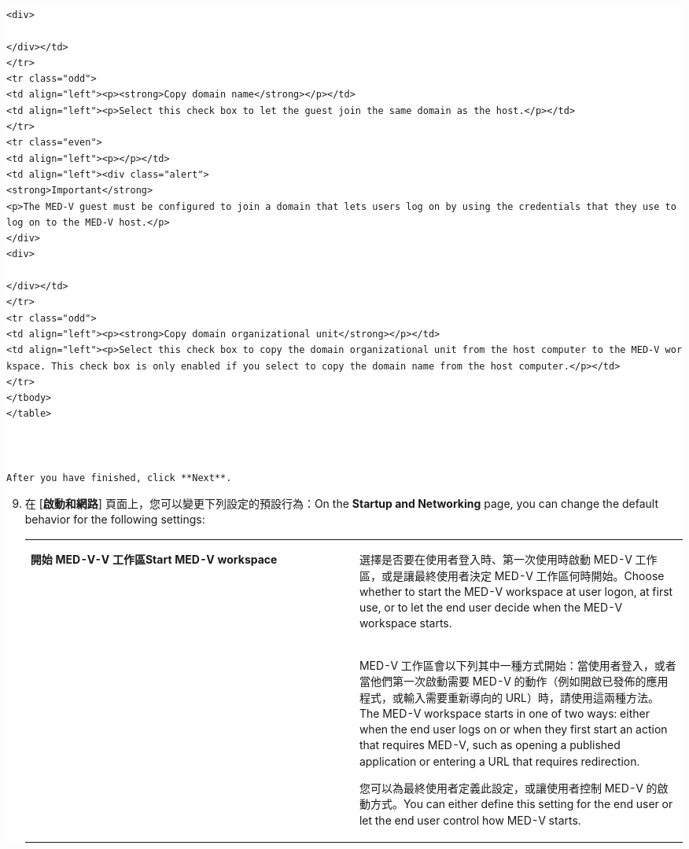 ~~~
<div>

</div></td>
</tr>
<tr class="odd">
<td align="left"><p><strong>Copy domain name</strong></p></td>
<td align="left"><p>Select this check box to let the guest join the same domain as the host.</p></td>
</tr>
<tr class="even">
<td align="left"><p></p></td>
<td align="left"><div class="alert">
<strong>Important</strong>  
<p>The MED-V guest must be configured to join a domain that lets users log on by using the credentials that they use to log on to the MED-V host.</p>
</div>
<div>

</div></td>
</tr>
<tr class="odd">
<td align="left"><p><strong>Copy domain organizational unit</strong></p></td>
<td align="left"><p>Select this check box to copy the domain organizational unit from the host computer to the MED-V workspace. This check box is only enabled if you select to copy the domain name from the host computer.</p></td>
</tr>
</tbody>
</table>



After you have finished, click **Next**.
~~~

9. <span data-ttu-id="df360-200">在 [**啟動和網路**] 頁面上，您可以變更下列設定的預設行為：</span><span class="sxs-lookup"><span data-stu-id="df360-200">On the **Startup and Networking** page, you can change the default behavior for the following settings:</span></span>

   <table>
   <colgroup>
   <col width="50%" />
   <col width="50%" />
   </colgroup>
   <tbody>
   <tr class="odd">
   <td align="left"><p><strong><span data-ttu-id="df360-201">開始 MED-V-V 工作區</span><span class="sxs-lookup"><span data-stu-id="df360-201">Start MED-V workspace</span></span></strong></p></td>
   <td align="left"><p><span data-ttu-id="df360-202">選擇是否要在使用者登入時、第一次使用時啟動 MED-V 工作區，或是讓最終使用者決定 MED-V 工作區何時開始。</span><span class="sxs-lookup"><span data-stu-id="df360-202">Choose whether to start the MED-V workspace at user logon, at first use, or to let the end user decide when the MED-V workspace starts.</span></span></p></td>
   </tr>
   <tr class="even">
   <td align="left"><p></p></td>
   <td align="left"><p><span data-ttu-id="df360-203">MED-V 工作區會以下列其中一種方式開始：當使用者登入，或者當他們第一次啟動需要 MED-V 的動作（例如開啟已發佈的應用程式，或輸入需要重新導向的 URL）時，請使用這兩種方法。</span><span class="sxs-lookup"><span data-stu-id="df360-203">The MED-V workspace starts in one of two ways: either when the end user logs on or when they first start an action that requires MED-V, such as opening a published application or entering a URL that requires redirection.</span></span></p>
   <p><span data-ttu-id="df360-204">您可以為最終使用者定義此設定，或讓使用者控制 MED-V 的啟動方式。</span><span class="sxs-lookup"><span data-stu-id="df360-204">You can either define this setting for the end user or let the end user control how MED-V starts.</span></span></p>
   <div class="alert">